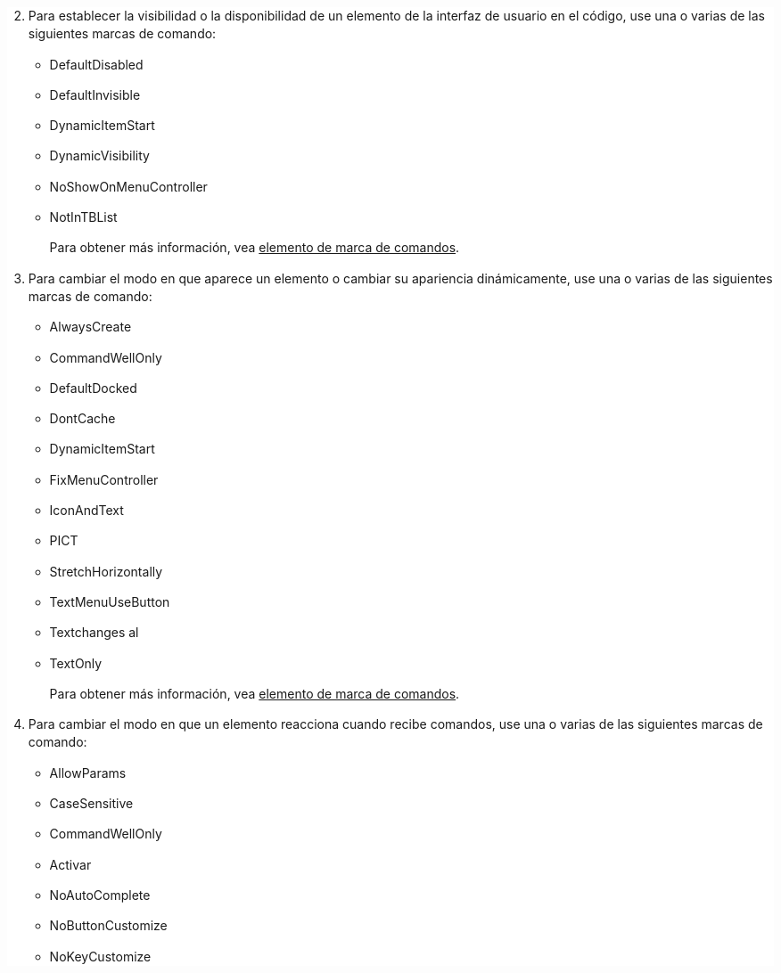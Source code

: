 2. Para establecer la visibilidad o la disponibilidad de un elemento de la interfaz de usuario en el código, use una o varias de las siguientes marcas de comando:  
  
   - DefaultDisabled  
  
   - DefaultInvisible  
  
   - DynamicItemStart  
  
   - DynamicVisibility  
  
   - NoShowOnMenuController  
  
   - NotInTBList  
  
     Para obtener más información, vea [elemento de marca de comandos](../../extensibility/command-flag-element.md).  
  
3. Para cambiar el modo en que aparece un elemento o cambiar su apariencia dinámicamente, use una o varias de las siguientes marcas de comando:  
  
   - AlwaysCreate  
  
   - CommandWellOnly  
  
   - DefaultDocked  
  
   - DontCache  
  
   - DynamicItemStart  
  
   - FixMenuController  
  
   - IconAndText  
  
   - PICT  
  
   - StretchHorizontally  
  
   - TextMenuUseButton  
  
   - Textchanges al  
  
   - TextOnly  
  
     Para obtener más información, vea [elemento de marca de comandos](../../extensibility/command-flag-element.md).  
  
4. Para cambiar el modo en que un elemento reacciona cuando recibe comandos, use una o varias de las siguientes marcas de comando:  
  
   - AllowParams  
  
   - CaseSensitive  
  
   - CommandWellOnly  
  
   - Activar  
  
   - NoAutoComplete  
  
   - NoButtonCustomize  
  
   - NoKeyCustomize  
  